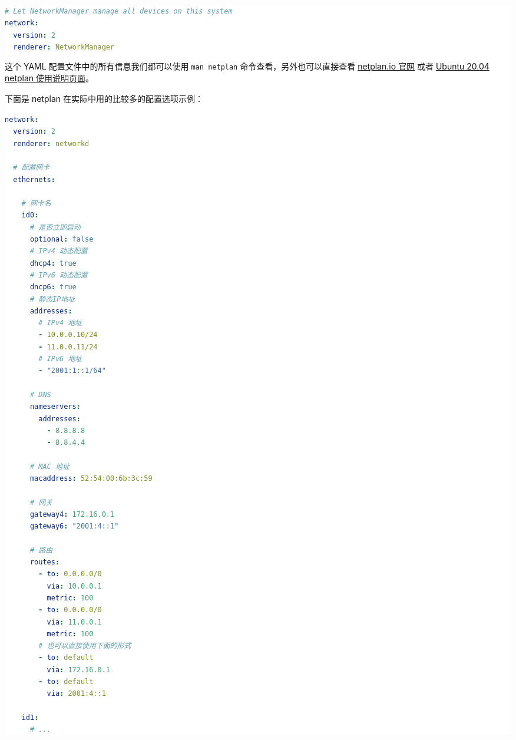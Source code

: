 ```yaml
# Let NetworkManager manage all devices on this system
network:
  version: 2
  renderer: NetworkManager
```

这个 YAML 配置文件中的所有信息我们都可以使用 `man netplan` 命令查看，另外也可以直接查看 [netplan.io 官网](https://netplan.io) 或者 [Ubuntu 20.04 netplan 使用说明页面](http://manpages.ubuntu.com/manpages/focal/en/man5/netplan.5.html)。

下面是 netplan 在实际中用的比较多的配置选项示例：

```yaml
network:
  version: 2
  renderer: networkd

  # 配置网卡
  ethernets:

    # 网卡名
    id0:
      # 是否立即启动
      optional: false
      # IPv4 动态配置
      dhcp4: true
      # IPv6 动态配置
      dncp6: true
      # 静态IP地址
      addresses:
        # IPv4 地址
        - 10.0.0.10/24
        - 11.0.0.11/24
        # IPv6 地址
        - "2001:1::1/64"

      # DNS
      nameservers:
        addresses:
          - 8.8.8.8
          - 8.8.4.4

      # MAC 地址
      macaddress: 52:54:00:6b:3c:59

      # 网关
      gateway4: 172.16.0.1
      gateway6: "2001:4::1"

      # 路由
      routes:
        - to: 0.0.0.0/0
          via: 10.0.0.1
          metric: 100
        - to: 0.0.0.0/0
          via: 11.0.0.1
          metric: 100
        # 也可以直接使用下面的形式
        - to: default
          via: 172.16.0.1
        - to: default
          via: 2001:4::1

    id1:
      # ...
```